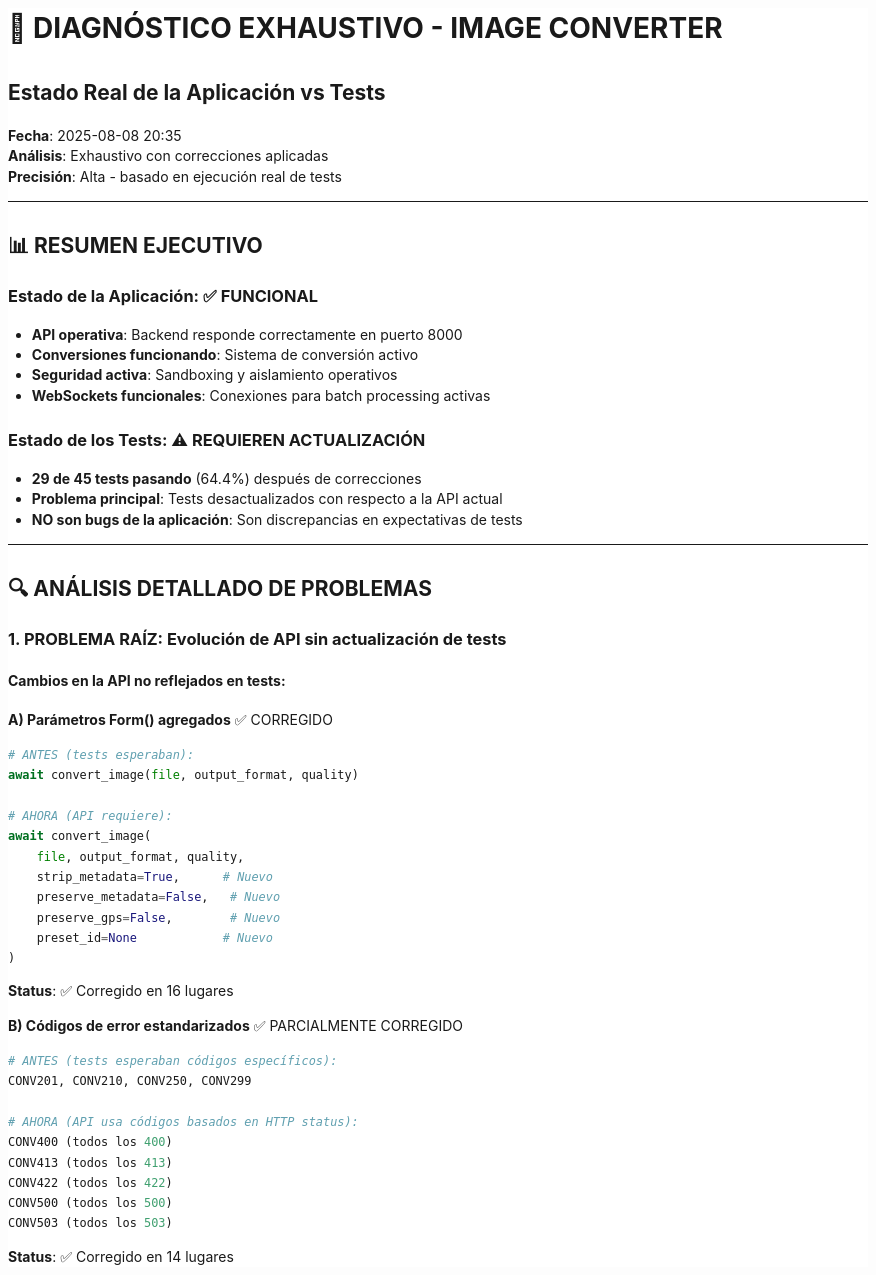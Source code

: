 # 🔬 DIAGNÓSTICO EXHAUSTIVO - IMAGE CONVERTER
## Estado Real de la Aplicación vs Tests

**Fecha**: 2025-08-08 20:35  
**Análisis**: Exhaustivo con correcciones aplicadas  
**Precisión**: Alta - basado en ejecución real de tests

---

## 📊 RESUMEN EJECUTIVO

### Estado de la Aplicación: ✅ FUNCIONAL
- **API operativa**: Backend responde correctamente en puerto 8000
- **Conversiones funcionando**: Sistema de conversión activo
- **Seguridad activa**: Sandboxing y aislamiento operativos
- **WebSockets funcionales**: Conexiones para batch processing activas

### Estado de los Tests: ⚠️ REQUIEREN ACTUALIZACIÓN
- **29 de 45 tests pasando** (64.4%) después de correcciones
- **Problema principal**: Tests desactualizados con respecto a la API actual
- **NO son bugs de la aplicación**: Son discrepancias en expectativas de tests

---

## 🔍 ANÁLISIS DETALLADO DE PROBLEMAS

### 1. PROBLEMA RAÍZ: Evolución de API sin actualización de tests

#### Cambios en la API no reflejados en tests:

**A) Parámetros Form() agregados** ✅ CORREGIDO
```python
# ANTES (tests esperaban):
await convert_image(file, output_format, quality)

# AHORA (API requiere):
await convert_image(
    file, output_format, quality,
    strip_metadata=True,      # Nuevo
    preserve_metadata=False,   # Nuevo  
    preserve_gps=False,        # Nuevo
    preset_id=None            # Nuevo
)
```
**Status**: ✅ Corregido en 16 lugares

**B) Códigos de error estandarizados** ✅ PARCIALMENTE CORREGIDO
```python
# ANTES (tests esperaban códigos específicos):
CONV201, CONV210, CONV250, CONV299

# AHORA (API usa códigos basados en HTTP status):
CONV400 (todos los 400)
CONV413 (todos los 413)
CONV422 (todos los 422)
CONV500 (todos los 500)
CONV503 (todos los 503)
```
**Status**: ✅ Corregido en 14 lugares
